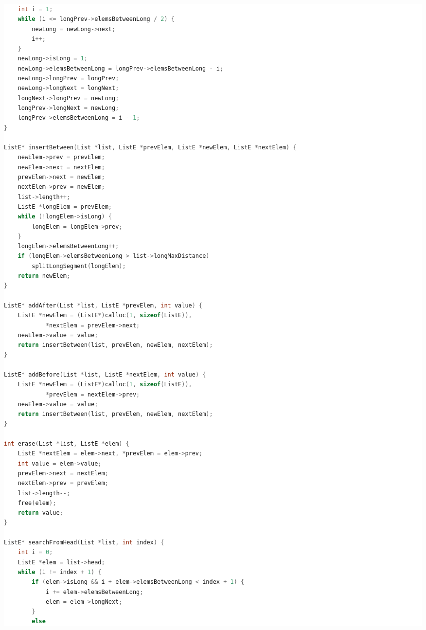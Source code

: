 ```c
    int i = 1;
    while (i <= longPrev->elemsBetweenLong / 2) {
        newLong = newLong->next;
        i++;
    }
    newLong->isLong = 1;
    newLong->elemsBetweenLong = longPrev->elemsBetweenLong - i;
    newLong->longPrev = longPrev;
    newLong->longNext = longNext;
    longNext->longPrev = newLong;
    longPrev->longNext = newLong;
    longPrev->elemsBetweenLong = i - 1;
}

ListE* insertBetween(List *list, ListE *prevElem, ListE *newElem, ListE *nextElem) {
    newElem->prev = prevElem;
    newElem->next = nextElem;
    prevElem->next = newElem;
    nextElem->prev = newElem;
    list->length++;
    ListE *longElem = prevElem;
    while (!longElem->isLong) {
        longElem = longElem->prev;
    }
    longElem->elemsBetweenLong++;
    if (longElem->elemsBetweenLong > list->longMaxDistance)
        splitLongSegment(longElem);
    return newElem;
}

ListE* addAfter(List *list, ListE *prevElem, int value) {
    ListE *newElem = (ListE*)calloc(1, sizeof(ListE)),
            *nextElem = prevElem->next;
    newElem->value = value;
    return insertBetween(list, prevElem, newElem, nextElem);
}

ListE* addBefore(List *list, ListE *nextElem, int value) {
    ListE *newElem = (ListE*)calloc(1, sizeof(ListE)),
            *prevElem = nextElem->prev;
    newElem->value = value;
    return insertBetween(list, prevElem, newElem, nextElem);
}

int erase(List *list, ListE *elem) {
    ListE *nextElem = elem->next, *prevElem = elem->prev;
    int value = elem->value;
    prevElem->next = nextElem;
    nextElem->prev = prevElem;
    list->length--;
    free(elem);
    return value;
}

ListE* searchFromHead(List *list, int index) {
    int i = 0;
    ListE *elem = list->head;
    while (i != index + 1) {
        if (elem->isLong && i + elem->elemsBetweenLong < index + 1) {
            i += elem->elemsBetweenLong;
            elem = elem->longNext;
        }
        else
```